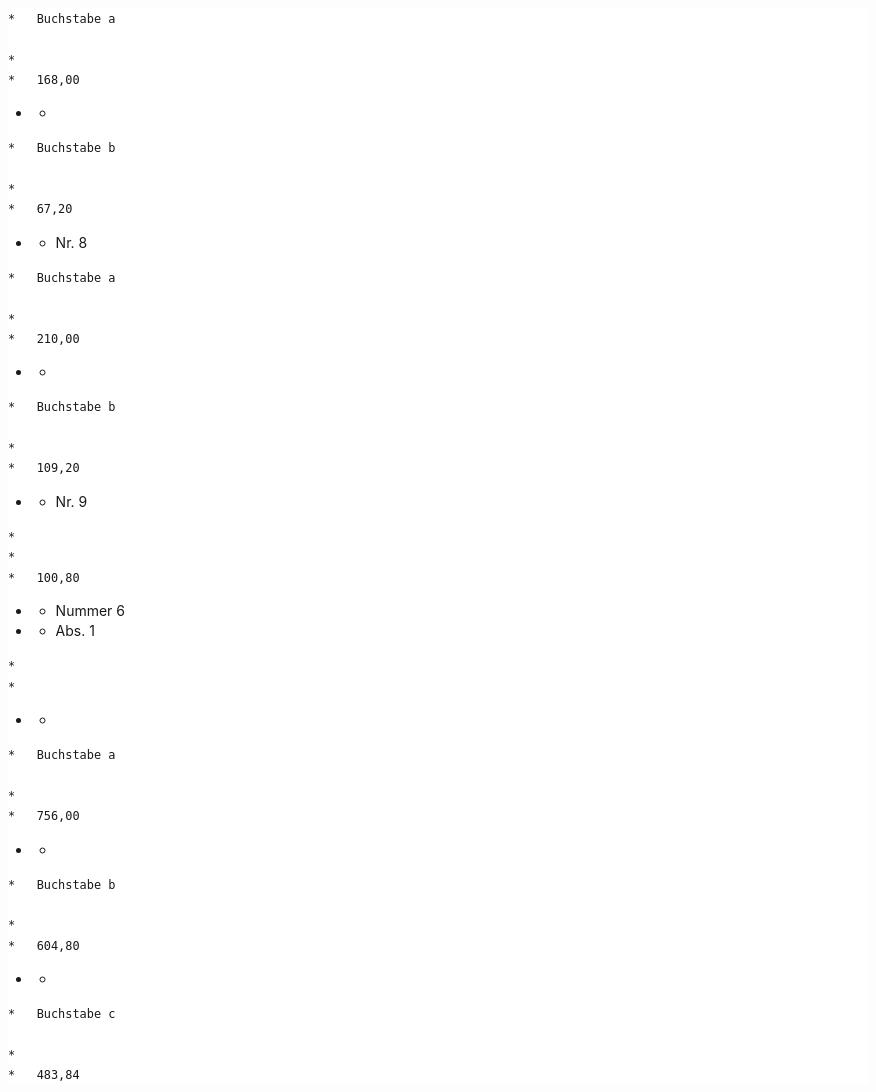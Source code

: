     *   Buchstabe a

    *
    *   168,00


*    *
    *   Buchstabe b

    *
    *   67,20


*    *   Nr. 8

    *   Buchstabe a

    *
    *   210,00


*    *
    *   Buchstabe b

    *
    *   109,20


*    *   Nr. 9

    *
    *
    *   100,80


*    *   Nummer 6


*    *   Abs. 1

    *
    *

*    *
    *   Buchstabe a

    *
    *   756,00


*    *
    *   Buchstabe b

    *
    *   604,80


*    *
    *   Buchstabe c

    *
    *   483,84

